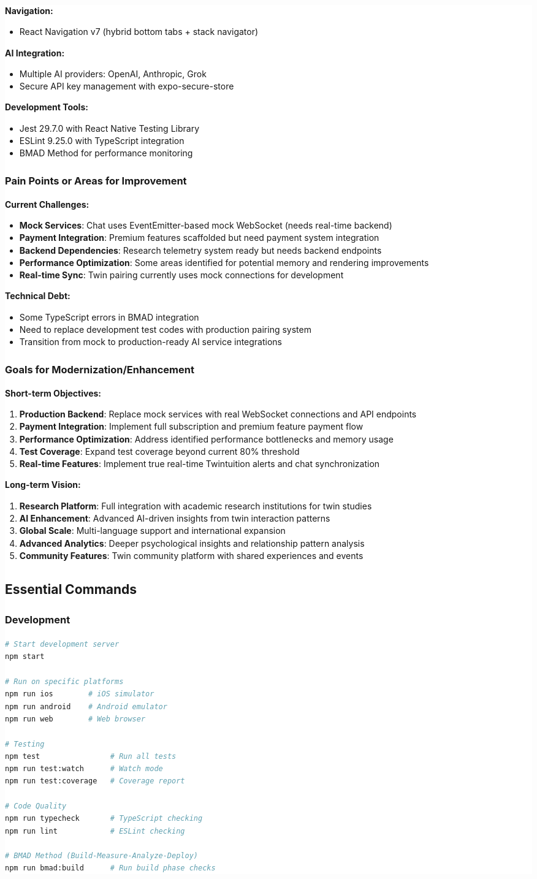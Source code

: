**Navigation:**
- React Navigation v7 (hybrid bottom tabs + stack navigator)

**AI Integration:**
- Multiple AI providers: OpenAI, Anthropic, Grok
- Secure API key management with expo-secure-store

**Development Tools:**
- Jest 29.7.0 with React Native Testing Library
- ESLint 9.25.0 with TypeScript integration
- BMAD Method for performance monitoring

### Pain Points or Areas for Improvement
**Current Challenges:**
- **Mock Services**: Chat uses EventEmitter-based mock WebSocket (needs real-time backend)
- **Payment Integration**: Premium features scaffolded but need payment system integration
- **Backend Dependencies**: Research telemetry system ready but needs backend endpoints
- **Performance Optimization**: Some areas identified for potential memory and rendering improvements
- **Real-time Sync**: Twin pairing currently uses mock connections for development

**Technical Debt:**
- Some TypeScript errors in BMAD integration
- Need to replace development test codes with production pairing system
- Transition from mock to production-ready AI service integrations

### Goals for Modernization/Enhancement
**Short-term Objectives:**
1. **Production Backend**: Replace mock services with real WebSocket connections and API endpoints
2. **Payment Integration**: Implement full subscription and premium feature payment flow
3. **Performance Optimization**: Address identified performance bottlenecks and memory usage
4. **Test Coverage**: Expand test coverage beyond current 80% threshold
5. **Real-time Features**: Implement true real-time Twintuition alerts and chat synchronization

**Long-term Vision:**
1. **Research Platform**: Full integration with academic research institutions for twin studies
2. **AI Enhancement**: Advanced AI-driven insights from twin interaction patterns
3. **Global Scale**: Multi-language support and international expansion
4. **Advanced Analytics**: Deeper psychological insights and relationship pattern analysis
5. **Community Features**: Twin community platform with shared experiences and events

## Essential Commands

### Development
```bash
# Start development server
npm start

# Run on specific platforms
npm run ios        # iOS simulator
npm run android    # Android emulator
npm run web        # Web browser

# Testing
npm test                # Run all tests
npm run test:watch      # Watch mode
npm run test:coverage   # Coverage report

# Code Quality
npm run typecheck       # TypeScript checking
npm run lint            # ESLint checking

# BMAD Method (Build-Measure-Analyze-Deploy)
npm run bmad:build      # Run build phase checks
```